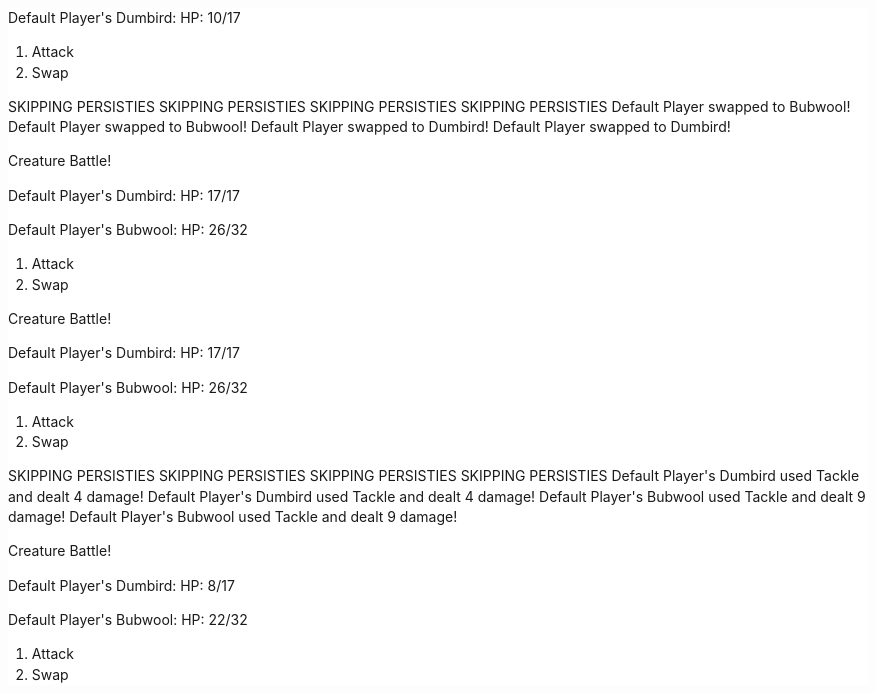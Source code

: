 Default Player's Dumbird:
HP: 10/17

1. Attack
2. Swap

SKIPPING PERSISTIES
SKIPPING PERSISTIES
SKIPPING PERSISTIES
SKIPPING PERSISTIES
Default Player swapped to Bubwool!
Default Player swapped to Bubwool!
Default Player swapped to Dumbird!
Default Player swapped to Dumbird!

Creature Battle!

Default Player's Dumbird:
HP: 17/17

Default Player's Bubwool:
HP: 26/32

1. Attack
2. Swap


Creature Battle!

Default Player's Dumbird:
HP: 17/17

Default Player's Bubwool:
HP: 26/32

1. Attack
2. Swap

SKIPPING PERSISTIES
SKIPPING PERSISTIES
SKIPPING PERSISTIES
SKIPPING PERSISTIES
Default Player's Dumbird used Tackle and dealt 4 damage!
Default Player's Dumbird used Tackle and dealt 4 damage!
Default Player's Bubwool used Tackle and dealt 9 damage!
Default Player's Bubwool used Tackle and dealt 9 damage!

Creature Battle!

Default Player's Dumbird:
HP: 8/17

Default Player's Bubwool:
HP: 22/32

1. Attack
2. Swap


